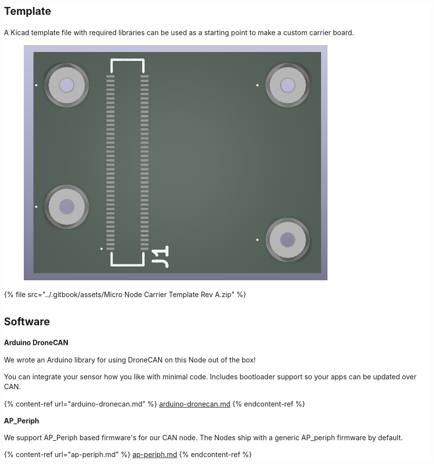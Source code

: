 ## Template

A Kicad template file with required libraries can be used as a starting point to make a custom carrier board.

<figure><img src="../.gitbook/assets/Node Development Board Layout Render.png" alt=""><figcaption></figcaption></figure>

{% file src="../.gitbook/assets/Micro Node Carrier Template Rev A.zip" %}

## Software

**Arduino DroneCAN**

We wrote an Arduino library for using DroneCAN on this Node out of the box!

You can integrate your sensor how you like with minimal code. Includes bootloader support so your apps can be updated over CAN.

{% content-ref url="arduino-dronecan.md" %}
[arduino-dronecan.md](arduino-dronecan.md)
{% endcontent-ref %}

**AP\_Periph**

We support AP\_Periph based firmware's for our CAN node. The Nodes ship with a generic AP\_periph firmware by default.

{% content-ref url="ap-periph.md" %}
[ap-periph.md](ap-periph.md)
{% endcontent-ref %}
